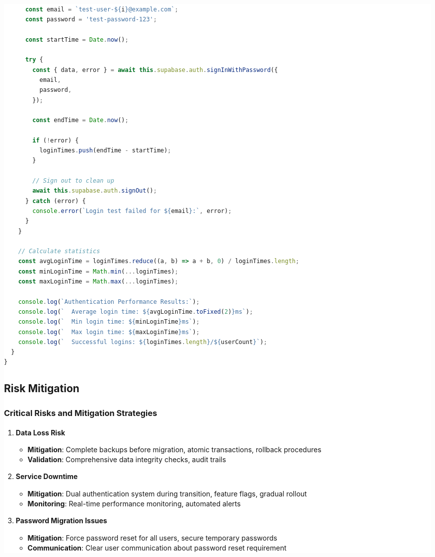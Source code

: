 ```typescript
      const email = `test-user-${i}@example.com`;
      const password = 'test-password-123';

      const startTime = Date.now();

      try {
        const { data, error } = await this.supabase.auth.signInWithPassword({
          email,
          password,
        });

        const endTime = Date.now();

        if (!error) {
          loginTimes.push(endTime - startTime);
        }

        // Sign out to clean up
        await this.supabase.auth.signOut();
      } catch (error) {
        console.error(`Login test failed for ${email}:`, error);
      }
    }

    // Calculate statistics
    const avgLoginTime = loginTimes.reduce((a, b) => a + b, 0) / loginTimes.length;
    const minLoginTime = Math.min(...loginTimes);
    const maxLoginTime = Math.max(...loginTimes);

    console.log(`Authentication Performance Results:`);
    console.log(`  Average login time: ${avgLoginTime.toFixed(2)}ms`);
    console.log(`  Min login time: ${minLoginTime}ms`);
    console.log(`  Max login time: ${maxLoginTime}ms`);
    console.log(`  Successful logins: ${loginTimes.length}/${userCount}`);
  }
}
```

## Risk Mitigation

### Critical Risks and Mitigation Strategies

1. **Data Loss Risk**
   - **Mitigation**: Complete backups before migration, atomic transactions, rollback procedures
   - **Validation**: Comprehensive data integrity checks, audit trails

2. **Service Downtime**
   - **Mitigation**: Dual authentication system during transition, feature flags, gradual rollout
   - **Monitoring**: Real-time performance monitoring, automated alerts

3. **Password Migration Issues**
   - **Mitigation**: Force password reset for all users, secure temporary passwords
   - **Communication**: Clear user communication about password reset requirement
